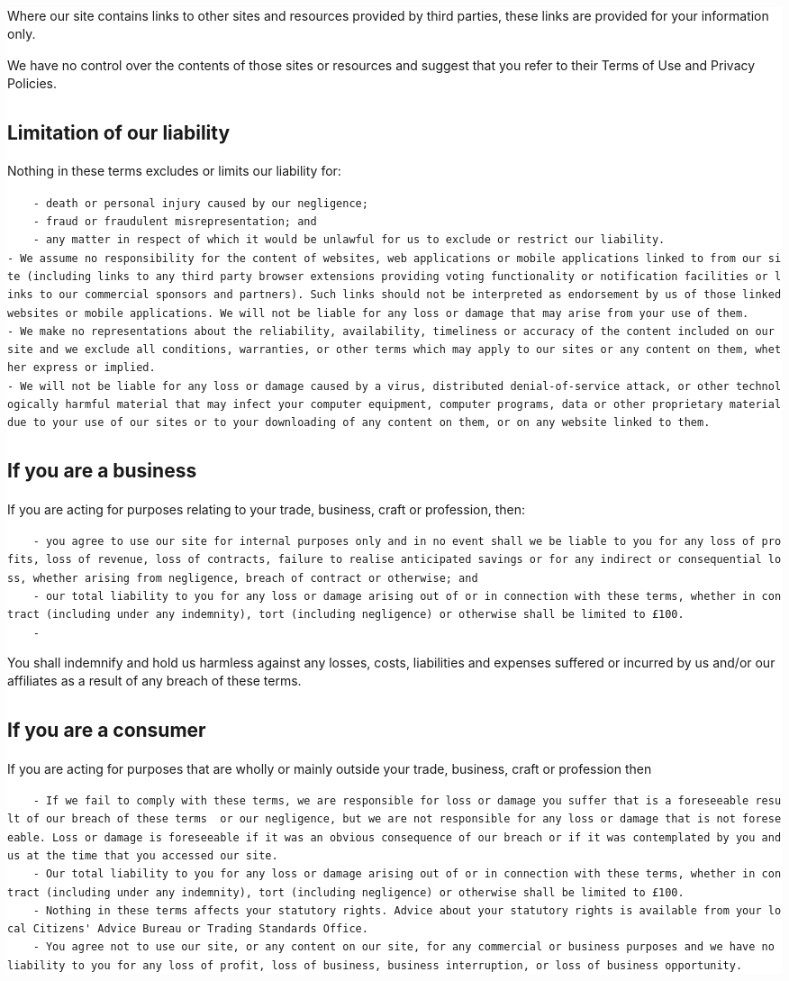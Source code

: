 Where our site contains links to other sites and resources provided by third parties, these links are provided for your information only.

We have no control over the contents of those sites or resources and suggest that you refer to their Terms of Use and Privacy Policies.


## Limitation of our liability

Nothing in these terms excludes or limits our liability for:

        - death or personal injury caused by our negligence;
        - fraud or fraudulent misrepresentation; and
        - any matter in respect of which it would be unlawful for us to exclude or restrict our liability.
    - We assume no responsibility for the content of websites, web applications or mobile applications linked to from our site (including links to any third party browser extensions providing voting functionality or notification facilities or links to our commercial sponsors and partners). Such links should not be interpreted as endorsement by us of those linked websites or mobile applications. We will not be liable for any loss or damage that may arise from your use of them.
    - We make no representations about the reliability, availability, timeliness or accuracy of the content included on our site and we exclude all conditions, warranties, or other terms which may apply to our sites or any content on them, whether express or implied.
    - We will not be liable for any loss or damage caused by a virus, distributed denial-of-service attack, or other technologically harmful material that may infect your computer equipment, computer programs, data or other proprietary material due to your use of our sites or to your downloading of any content on them, or on any website linked to them.


## If you are a business

If you are acting for purposes relating to your trade, business, craft or profession, then:

        - you agree to use our site for internal purposes only and in no event shall we be liable to you for any loss of profits, loss of revenue, loss of contracts, failure to realise anticipated savings or for any indirect or consequential loss, whether arising from negligence, breach of contract or otherwise; and
        - our total liability to you for any loss or damage arising out of or in connection with these terms, whether in contract (including under any indemnity), tort (including negligence) or otherwise shall be limited to £100. 
        - 

You shall indemnify and hold us harmless against any losses, costs, liabilities and expenses suffered or incurred by us and/or our affiliates as a result of any breach of these terms. 


## If you are a consumer

If you are acting for purposes that are wholly or mainly outside your trade, business, craft or profession then

        - If we fail to comply with these terms, we are responsible for loss or damage you suffer that is a foreseeable result of our breach of these terms  or our negligence, but we are not responsible for any loss or damage that is not foreseeable. Loss or damage is foreseeable if it was an obvious consequence of our breach or if it was contemplated by you and us at the time that you accessed our site.
        - Our total liability to you for any loss or damage arising out of or in connection with these terms, whether in contract (including under any indemnity), tort (including negligence) or otherwise shall be limited to £100. 
        - Nothing in these terms affects your statutory rights. Advice about your statutory rights is available from your local Citizens' Advice Bureau or Trading Standards Office.
        - You agree not to use our site, or any content on our site, for any commercial or business purposes and we have no liability to you for any loss of profit, loss of business, business interruption, or loss of business opportunity.
